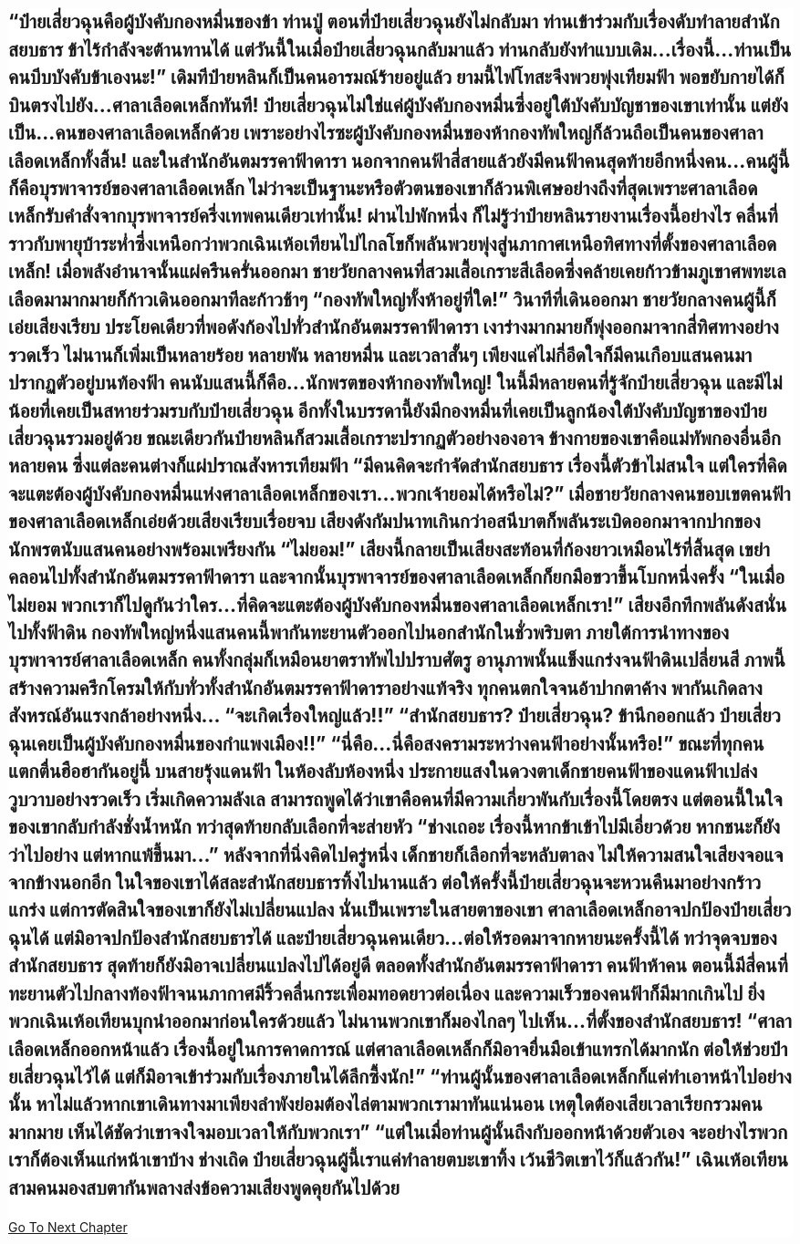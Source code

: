 “ป๋ายเสี่ยวฉุนคือผู้บังคับกองหมื่นของข้า ท่านปู่ ตอนที่ป๋ายเสี่ยวฉุนยังไม่กลับมา ท่านเข้าร่วมกับเรื่องดับทำลายสำนักสยบธาร ข้าไร้กำลังจะต้านทานได้ แต่วันนี้ในเมื่อป๋ายเสี่ยวฉุนกลับมาแล้ว ท่านกลับยังทำแบบเดิม...เรื่องนี้...ท่านเป็นคนบีบบังคับข้าเองนะ!” เดิมทีป๋ายหลินก็เป็นคนอารมณ์ร้ายอยู่แล้ว ยามนี้ไฟโทสะจึงพวยพุ่งเทียมฟ้า พอขยับกายได้ก็บินตรงไปยัง...ศาลาเลือดเหล็กทันที!
ป๋ายเสี่ยวฉุนไม่ใช่แค่ผู้บังคับกองหมื่นซึ่งอยู่ใต้บังคับบัญชาของเขาเท่านั้น แต่ยังเป็น...คนของศาลาเลือดเหล็กด้วย เพราะอย่างไรซะผู้บังคับกองหมื่นของห้ากองทัพใหญ่ก็ล้วนถือเป็นคนของศาลาเลือดเหล็กทั้งสิ้น!
และในสำนักอันตมรรคาฟ้าดารา นอกจากคนฟ้าสี่สายแล้วยังมีคนฟ้าคนสุดท้ายอีกหนึ่งคน...คนผู้นี้ก็คือบุรพาจารย์ของศาลาเลือดเหล็ก ไม่ว่าจะเป็นฐานะหรือตัวตนของเขาก็ล้วนพิเศษอย่างถึงที่สุดเพราะศาลาเลือดเหล็กรับคำสั่งจากบุรพาจารย์ครึ่งเทพคนเดียวเท่านั้น!
ผ่านไปพักหนึ่ง ก็ไม่รู้ว่าป๋ายหลินรายงานเรื่องนี้อย่างไร คลื่นที่ราวกับพายุบ้าระห่ำซึ่งเหนือกว่าพวกเฉินเห้อเทียนไปไกลโขก็พลันพวยพุ่งสู่นภากาศเหนือทิศทางที่ตั้งของศาลาเลือดเหล็ก!
เมื่อพลังอำนาจนั้นแผ่ครืนครั่นออกมา ชายวัยกลางคนที่สวมเสื้อเกราะสีเลือดซึ่งคล้ายเคยก้าวข้ามภูเขาศพทะเลเลือดมามากมายก็ก้าวเดินออกมาทีละก้าวช้าๆ
“กองทัพใหญ่ทั้งห้าอยู่ที่ใด!” วินาทีที่เดินออกมา ชายวัยกลางคนผู้นี้ก็เอ่ยเสียงเรียบ
ประโยคเดียวที่พอดังก้องไปทั่วสำนักอันตมรรคาฟ้าดารา เงาร่างมากมายก็พุ่งออกมาจากสี่ทิศทางอย่างรวดเร็ว ไม่นานก็เพิ่มเป็นหลายร้อย หลายพัน หลายหมื่น และเวลาสั้นๆ เพียงแค่ไม่กี่อึดใจก็มีคนเกือบแสนคนมาปรากฏตัวอยู่บนท้องฟ้า คนนับแสนนี้ก็คือ...นักพรตของห้ากองทัพใหญ่!
ในนี้มีหลายคนที่รู้จักป๋ายเสี่ยวฉุน และมีไม่น้อยที่เคยเป็นสหายร่วมรบกับป๋ายเสี่ยวฉุน อีกทั้งในบรรดานี้ยังมีกองหมื่นที่เคยเป็นลูกน้องใต้บังคับบัญชาของป๋ายเสี่ยวฉุนรวมอยู่ด้วย
ขณะเดียวกันป๋ายหลินก็สวมเสื้อเกราะปรากฏตัวอย่างองอาจ ข้างกายของเขาคือแม่ทัพกองอื่นอีกหลายคน ซึ่งแต่ละคนต่างก็แผ่ปราณสังหารเทียมฟ้า
“มีคนคิดจะกำจัดสำนักสยบธาร เรื่องนี้ตัวข้าไม่สนใจ แต่ใครที่คิดจะแตะต้องผู้บังคับกองหมื่นแห่งศาลาเลือดเหล็กของเรา...พวกเจ้ายอมได้หรือไม่?” เมื่อชายวัยกลางคนขอบเขตคนฟ้าของศาลาเลือดเหล็กเอ่ยด้วยเสียงเรียบเรื่อยจบ เสียงดังกัมปนาทเกินกว่าอสนีบาตก็พลันระเบิดออกมาจากปากของนักพรตนับแสนคนอย่างพร้อมเพรียงกัน
“ไม่ยอม!”
เสียงนี้กลายเป็นเสียงสะท้อนที่ก้องยาวเหมือนไร้ที่สิ้นสุด เขย่าคลอนไปทั้งสำนักอันตมรรคาฟ้าดารา และจากนั้นบุรพาจารย์ของศาลาเลือดเหล็กก็ยกมือขวาขึ้นโบกหนึ่งครั้ง
“ในเมื่อไม่ยอม พวกเราก็ไปดูกันว่าใคร...ที่คิดจะแตะต้องผู้บังคับกองหมื่นของศาลาเลือดเหล็กเรา!”
เสียงอึกทึกพลันดังสนั่นไปทั้งฟ้าดิน กองทัพใหญ่หนึ่งแสนคนนี้พากันทะยานตัวออกไปนอกสำนักในชั่วพริบตา ภายใต้การนำทางของบุรพาจารย์ศาลาเลือดเหล็ก คนทั้งกลุ่มก็เหมือนยาตราทัพไปปราบศัตรู อานุภาพนั้นแข็งแกร่งจนฟ้าดินเปลี่ยนสี
ภาพนี้สร้างความครึกโครมให้กับทั่วทั้งสำนักอันตมรรคาฟ้าดาราอย่างแท้จริง ทุกคนตกใจจนอ้าปากตาค้าง พากันเกิดลางสังหรณ์อันแรงกล้าอย่างหนึ่ง...
“จะเกิดเรื่องใหญ่แล้ว!!”
“สำนักสยบธาร? ป๋ายเสี่ยวฉุน? ข้านึกออกแล้ว ป๋ายเสี่ยวฉุนเคยเป็นผู้บังคับกองหมื่นของกำแพงเมือง!!”
“นี่คือ...นี่คือสงครามระหว่างคนฟ้าอย่างนั้นหรือ!”
ขณะที่ทุกคนแตกตื่นฮือฮากันอยู่นี้ บนสายรุ้งแดนฟ้า ในห้องลับห้องหนึ่ง ประกายแสงในดวงตาเด็กชายคนฟ้าของแดนฟ้าเปล่งวูบวาบอย่างรวดเร็ว เริ่มเกิดความลังเล
สามารถพูดได้ว่าเขาคือคนที่มีความเกี่ยวพันกับเรื่องนี้โดยตรง แต่ตอนนี้ในใจของเขากลับกำลังชั่งน้ำหนัก ทว่าสุดท้ายกลับเลือกที่จะส่ายหัว
“ช่างเถอะ เรื่องนี้หากข้าเข้าไปมีเอี่ยวด้วย หากชนะก็ยังว่าไปอย่าง แต่หากแพ้ขึ้นมา...” หลังจากที่นิ่งคิดไปครู่หนึ่ง เด็กชายก็เลือกที่จะหลับตาลง ไม่ให้ความสนใจเสียงจอแจจากข้างนอกอีก
ในใจของเขาได้สละสำนักสยบธารทิ้งไปนานแล้ว ต่อให้ครั้งนี้ป๋ายเสี่ยวฉุนจะหวนคืนมาอย่างกร้าวแกร่ง แต่การตัดสินใจของเขาก็ยังไม่เปลี่ยนแปลง นั่นเป็นเพราะในสายตาของเขา ศาลาเลือดเหล็กอาจปกป้องป๋ายเสี่ยวฉุนได้ แต่มิอาจปกป้องสำนักสยบธารได้
และป๋ายเสี่ยวฉุนคนเดียว...ต่อให้รอดมาจากหายนะครั้งนี้ได้ ทว่าจุดจบของสำนักสยบธาร สุดท้ายก็ยังมิอาจเปลี่ยนแปลงไปได้อยู่ดี
ตลอดทั้งสำนักอันตมรรคาฟ้าดารา คนฟ้าห้าคน ตอนนี้มีสี่คนที่ทะยานตัวไปกลางท้องฟ้าจนนภากาศมีริ้วคลื่นกระเพื่อมทอดยาวต่อเนื่อง และความเร็วของคนฟ้าก็มีมากเกินไป ยิ่งพวกเฉินเห้อเทียนบุกนำออกมาก่อนใครด้วยแล้ว ไม่นานพวกเขาก็มองไกลๆ ไปเห็น...ที่ตั้งของสำนักสยบธาร!
“ศาลาเลือดเหล็กออกหน้าแล้ว เรื่องนี้อยู่ในการคาดการณ์ แต่ศาลาเลือดเหล็กก็มิอาจยื่นมือเข้าแทรกได้มากนัก ต่อให้ช่วยป๋ายเสี่ยวฉุนไว้ได้ แต่ก็มิอาจเข้าร่วมกับเรื่องภายในได้ลึกซึ้งนัก!”
“ท่านผู้นั้นของศาลาเลือดเหล็กก็แค่ทำเอาหน้าไปอย่างนั้น หาไม่แล้วหากเขาเดินทางมาเพียงลำพังย่อมต้องไล่ตามพวกเรามาทันแน่นอน เหตุใดต้องเสียเวลาเรียกรวมคนมากมาย เห็นได้ชัดว่าเขาจงใจมอบเวลาให้กับพวกเรา”
“แต่ในเมื่อท่านผู้นั้นถึงกับออกหน้าด้วยตัวเอง จะอย่างไรพวกเราก็ต้องเห็นแก่หน้าเขาบ้าง ช่างเถิด ป๋ายเสี่ยวฉุนผู้นี้เราแค่ทำลายตบะเขาทิ้ง เว้นชีวิตเขาไว้ก็แล้วกัน!” เฉินเห้อเทียนสามคนมองสบตากันพลางส่งข้อความเสียงพูดคุยกันไปด้วย
------


[Go To Next Chapter]( ./30.md)